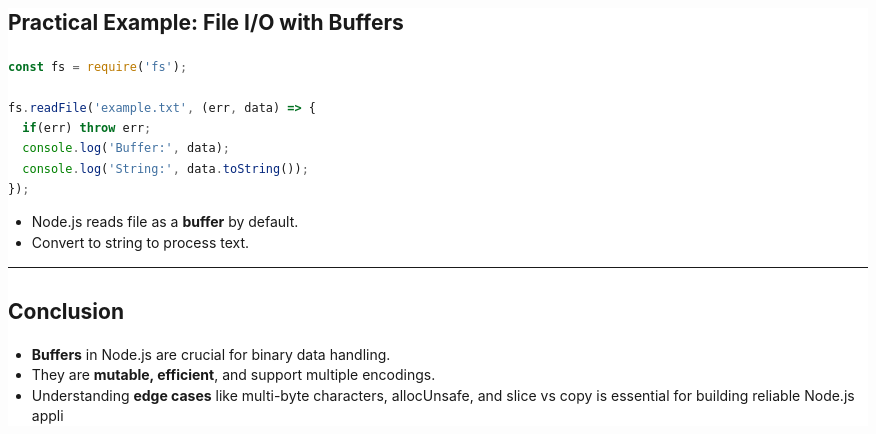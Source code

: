 
## Practical Example: File I/O with Buffers

```js
const fs = require('fs');

fs.readFile('example.txt', (err, data) => {
  if(err) throw err;
  console.log('Buffer:', data);
  console.log('String:', data.toString());
});
```

* Node.js reads file as a **buffer** by default.
* Convert to string to process text.

---

## Conclusion

* **Buffers** in Node.js are crucial for binary data handling.
* They are **mutable, efficient**, and support multiple encodings.
* Understanding **edge cases** like multi-byte characters, allocUnsafe, and slice vs copy is essential for building reliable Node.js appli
